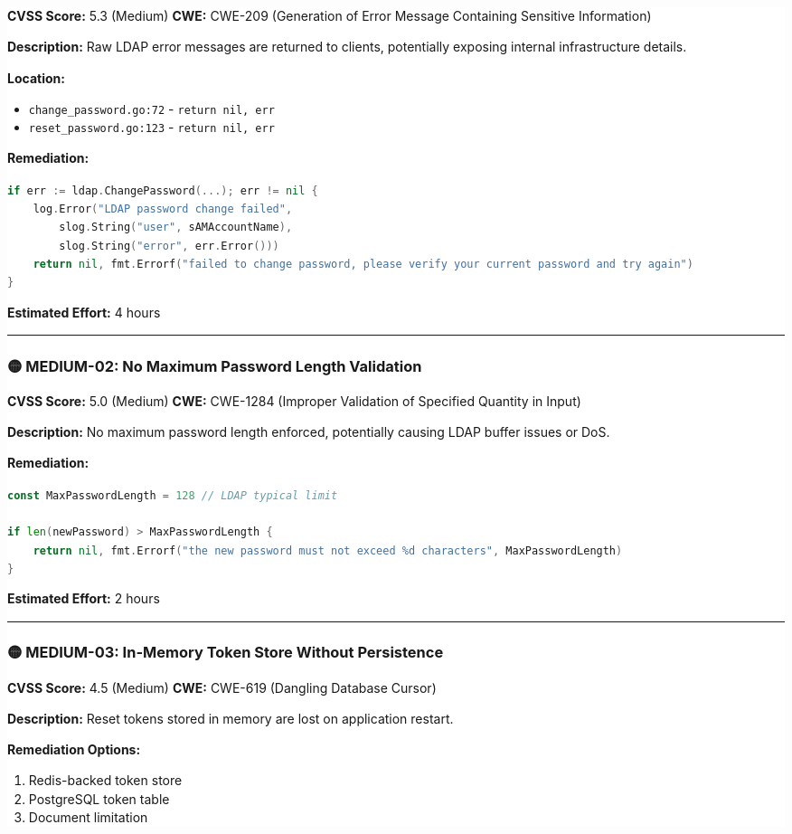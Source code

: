 **CVSS Score:** 5.3 (Medium)
**CWE:** CWE-209 (Generation of Error Message Containing Sensitive Information)

**Description:** Raw LDAP error messages are returned to clients, potentially exposing internal infrastructure details.

**Location:**

- `change_password.go:72` - `return nil, err`
- `reset_password.go:123` - `return nil, err`

**Remediation:**

```go
if err := ldap.ChangePassword(...); err != nil {
    log.Error("LDAP password change failed",
        slog.String("user", sAMAccountName),
        slog.String("error", err.Error()))
    return nil, fmt.Errorf("failed to change password, please verify your current password and try again")
}
```

**Estimated Effort:** 4 hours

---

### 🟡 MEDIUM-02: No Maximum Password Length Validation

**CVSS Score:** 5.0 (Medium)
**CWE:** CWE-1284 (Improper Validation of Specified Quantity in Input)

**Description:** No maximum password length enforced, potentially causing LDAP buffer issues or DoS.

**Remediation:**

```go
const MaxPasswordLength = 128 // LDAP typical limit

if len(newPassword) > MaxPasswordLength {
    return nil, fmt.Errorf("the new password must not exceed %d characters", MaxPasswordLength)
}
```

**Estimated Effort:** 2 hours

---

### 🟡 MEDIUM-03: In-Memory Token Store Without Persistence

**CVSS Score:** 4.5 (Medium)
**CWE:** CWE-619 (Dangling Database Cursor)

**Description:** Reset tokens stored in memory are lost on application restart.

**Remediation Options:**

1. Redis-backed token store
2. PostgreSQL token table
3. Document limitation
